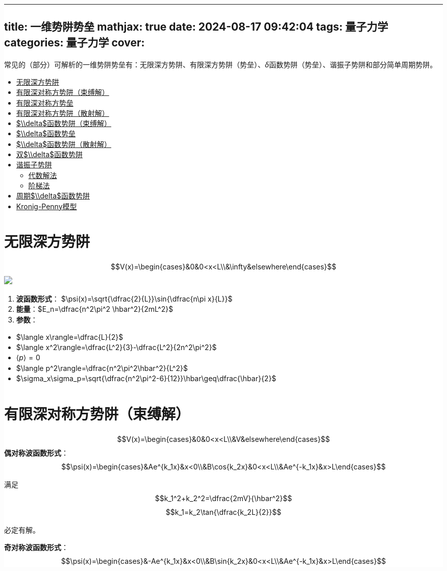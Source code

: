 
---
title: 一维势阱势垒
mathjax: true
date: 2024-08-17 09:42:04
tags: 量子力学
categories: 量子力学
cover:
---

常见的（部分）可解析的一维势阱势垒有：无限深方势阱、有限深方势阱（势垒）、$\delta$函数势阱（势垒）、谐振子势阱和部分简单周期势阱。
- [无限深方势阱](#无限深方势阱)
- [有限深对称方势阱（束缚解）](#有限深对称方势阱束缚解)
- [有限深对称方势垒](#有限深对称方势垒)
- [有限深对称方势阱（散射解）](#有限深对称方势阱散射解)
- [$\\delta$函数势阱（束缚解）](#delta函数势阱束缚解)
- [$\\delta$函数势垒](#delta函数势垒)
- [$\\delta$函数势阱（散射解）](#delta函数势阱散射解)
- [双$\\delta$函数势阱](#双delta函数势阱)
- [谐振子势阱](#谐振子势阱)
  - [代数解法](#代数解法)
  - [阶梯法](#阶梯法)
- [周期$\\delta$函数势阱](#周期delta函数势阱)
- [Kronig-Penny模型](#kronig-penny模型)


# 无限深方势阱
$$V(x)=\begin{cases}&0&0<x<L\\&\infty&elsewhere\end{cases}$$
<img src=https://upload.wikimedia.org/wikipedia/commons/1/13/Infinite_potential_well-en.svg>

1. **波函数形式**： $\psi(x)=\sqrt{\dfrac{2}{L}}\sin{\dfrac{n\pi x}{L}}$
2. **能量**：$E_n=\dfrac{n^2\pi^2 \hbar^2}{2mL^2}$
3. **参数**：
- $\langle x\rangle=\dfrac{L}{2}$
- $\langle x^2\rangle=\dfrac{L^2}{3}-\dfrac{L^2}{2n^2\pi^2}$
- $\langle p\rangle=0$
- $\langle p^2\rangle=\dfrac{n^2\pi^2\hbar^2}{L^2}$
- $\sigma_x\sigma_p=\sqrt{\dfrac{n^2\pi^2-6}{12}}\hbar\geq\dfrac{\hbar}{2}$

# 有限深对称方势阱（束缚解）
$$V(x)=\begin{cases}&0&0<x<L\\&V&elsewhere\end{cases}$$
**偶对称波函数形式**： 
$$\psi(x)=\begin{cases}&Ae^{k_1x}&x<0\\&B\cos{k_2x}&0<x<L\\&Ae^{-k_1x}&x>L\end{cases}$$

满足
$$k_1^2+k_2^2=\dfrac{2mV}{\hbar^2}$$
$$k_1=k_2\tan{\dfrac{k_2L}{2}}$$

必定有解。

**奇对称波函数形式**： 
$$\psi(x)=\begin{cases}&-Ae^{k_1x}&x<0\\&B\sin{k_2x}&0<x<L\\&Ae^{-k_1x}&x>L\end{cases}$$
